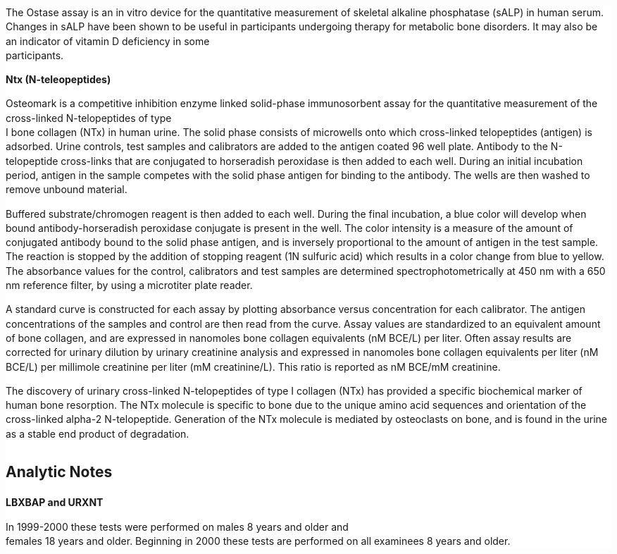 The Ostase assay is an in vitro device for the quantitative measurement of
skeletal alkaline phosphatase (sALP) in human serum. Changes in sALP have been
shown to be useful in participants undergoing therapy for metabolic bone
disorders. It may also be an indicator of vitamin D deficiency in some  
participants.

**Ntx (N-teleopeptides)**

Osteomark is a competitive inhibition enzyme linked solid-phase immunosorbent
assay for the quantitative measurement of the cross-linked N-telopeptides of
type  
I bone collagen (NTx) in human urine. The solid phase consists of microwells
onto which cross-linked telopeptides (antigen) is adsorbed. Urine controls,
test samples and calibrators are added to the antigen coated 96 well plate.
Antibody to the N-telopeptide cross-links that are conjugated to horseradish
peroxidase is then added to each well. During an initial incubation period,
antigen in the sample competes with the solid phase antigen for binding to the
antibody. The wells are then washed to remove unbound material.

Buffered substrate/chromogen reagent is then added to each well. During the
final incubation, a blue color will develop when bound antibody-horseradish
peroxidase conjugate is present in the well. The color intensity is a measure
of the amount of conjugated antibody bound to the solid phase antigen, and is
inversely proportional to the amount of antigen in the test sample. The
reaction is stopped by the addition of stopping reagent (1N sulfuric acid)
which results in a color change from blue to yellow. The absorbance values for
the control, calibrators and test samples are determined
spectrophotometrically at 450 nm with a 650 nm reference filter, by using a
microtiter plate reader.

A standard curve is constructed for each assay by plotting absorbance versus
concentration for each calibrator. The antigen concentrations of the samples
and control are then read from the curve. Assay values are standardized to an
equivalent amount of bone collagen, and are expressed in nanomoles bone
collagen equivalents (nM BCE/L) per liter. Often assay results are corrected
for urinary dilution by urinary creatinine analysis and expressed in nanomoles
bone collagen equivalents per liter (nM BCE/L) per millimole creatinine per
liter (mM creatinine/L). This ratio is reported as nM BCE/mM creatinine.

The discovery of urinary cross-linked N-telopeptides of type I collagen (NTx)
has provided a specific biochemical marker of human bone resorption. The NTx
molecule is specific to bone due to the unique amino acid sequences and
orientation of the cross-linked alpha-2 N-telopeptide. Generation of the NTx
molecule is mediated by osteoclasts on bone, and is found in the urine as a
stable end product of degradation.

## Analytic Notes

**LBXBAP and URXNT**

In 1999-2000 these tests were performed on males 8 years and older and  
females 18 years and older. Beginning in 2000 these tests are performed on all
examinees 8 years and older.
